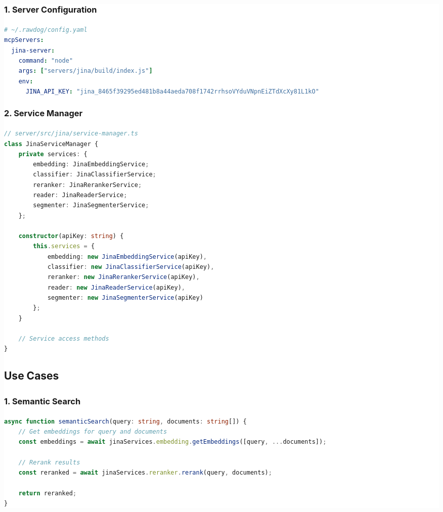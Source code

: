 ### 1. Server Configuration
```yaml
# ~/.rawdog/config.yaml
mcpServers:
  jina-server:
    command: "node"
    args: ["servers/jina/build/index.js"]
    env:
      JINA_API_KEY: "jina_8465f39295ed481b8a44aeda708f1742rrhsoVYduVNpnEiZTdXcXy81L1kO"
```

### 2. Service Manager
```typescript
// server/src/jina/service-manager.ts
class JinaServiceManager {
    private services: {
        embedding: JinaEmbeddingService;
        classifier: JinaClassifierService;
        reranker: JinaRerankerService;
        reader: JinaReaderService;
        segmenter: JinaSegmenterService;
    };

    constructor(apiKey: string) {
        this.services = {
            embedding: new JinaEmbeddingService(apiKey),
            classifier: new JinaClassifierService(apiKey),
            reranker: new JinaRerankerService(apiKey),
            reader: new JinaReaderService(apiKey),
            segmenter: new JinaSegmenterService(apiKey)
        };
    }

    // Service access methods
}
```

## Use Cases

### 1. Semantic Search
```typescript
async function semanticSearch(query: string, documents: string[]) {
    // Get embeddings for query and documents
    const embeddings = await jinaServices.embedding.getEmbeddings([query, ...documents]);
    
    // Rerank results
    const reranked = await jinaServices.reranker.rerank(query, documents);
    
    return reranked;
}
```
